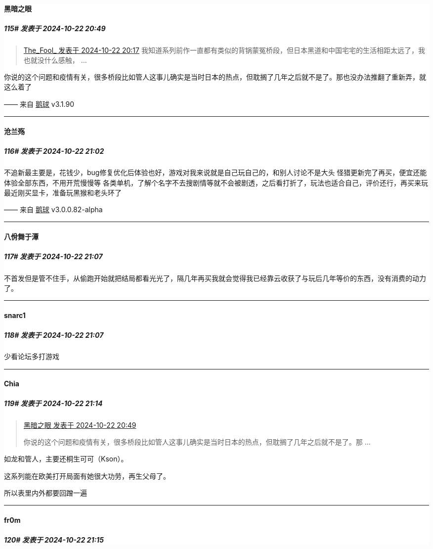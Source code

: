 ####  黑暗之眼  
##### 115#       发表于 2024-10-22 20:49

<blockquote><a href="httphttps://bbs.saraba1st.com/2b/forum.php?mod=redirect&amp;goto=findpost&amp;pid=66517270&amp;ptid=2204064" target="_blank">The_Fool_ 发表于 2024-10-22 20:17</a>
我知道系列前作一直都有类似的背锅蒙冤桥段，但日本黑道和中国宅宅的生活相距太远了，我也就没什么感触， ...</blockquote>
你说的这个问题和疫情有关，很多桥段比如管人这事儿确实是当时日本的热点，但耽搁了几年之后就不是了。那也没办法推翻了重新弄，就这么着了

—— 来自 [鹅球](https://www.pgyer.com/GcUxKd4w) v3.1.90


*****

####  沧兰殇  
##### 116#       发表于 2024-10-22 21:02

不追新最主要是，花钱少，bug修复优化后体验也好，游戏对我来说就是自己玩自己的，和别人讨论不是大头
怪猎更新完了再买，便宜还能体验全部东西，不用开荒慢慢等
各类单机，了解个名字不去搜剧情等就不会被剧透，之后看打折了，玩法也适合自己，评价还行，再买来玩
最近刚买显卡，准备玩黑猴和老头环了

—— 来自 [鹅球](https://www.pgyer.com/xfPejhuq) v3.0.0.82-alpha


*****

####  八佾舞于潭  
##### 117#       发表于 2024-10-22 21:07

不首发但是管不住手，从偷跑开始就把结局都看光光了，隔几年再买我就会觉得我已经靠云收获了与玩后几年等价的东西，没有消费的动力了。

*****

####  snarc1  
##### 118#       发表于 2024-10-22 21:07

少看论坛多打游戏


*****

####  Chia  
##### 119#       发表于 2024-10-22 21:14

<blockquote><a href="httphttps://bbs.saraba1st.com/2b/forum.php?mod=redirect&amp;goto=findpost&amp;pid=66517448&amp;ptid=2204064" target="_blank">黑暗之眼 发表于 2024-10-22 20:49</a>

你说的这个问题和疫情有关，很多桥段比如管人这事儿确实是当时日本的热点，但耽搁了几年之后就不是了。那 ...</blockquote>
如龙和管人，主要还桐生可可（Kson）。

这系列能在欧美打开局面有她很大功劳，再生父母了。

所以表里内外都要回蹭一遍

*****

####  fr0m  
##### 120#       发表于 2024-10-22 21:15
